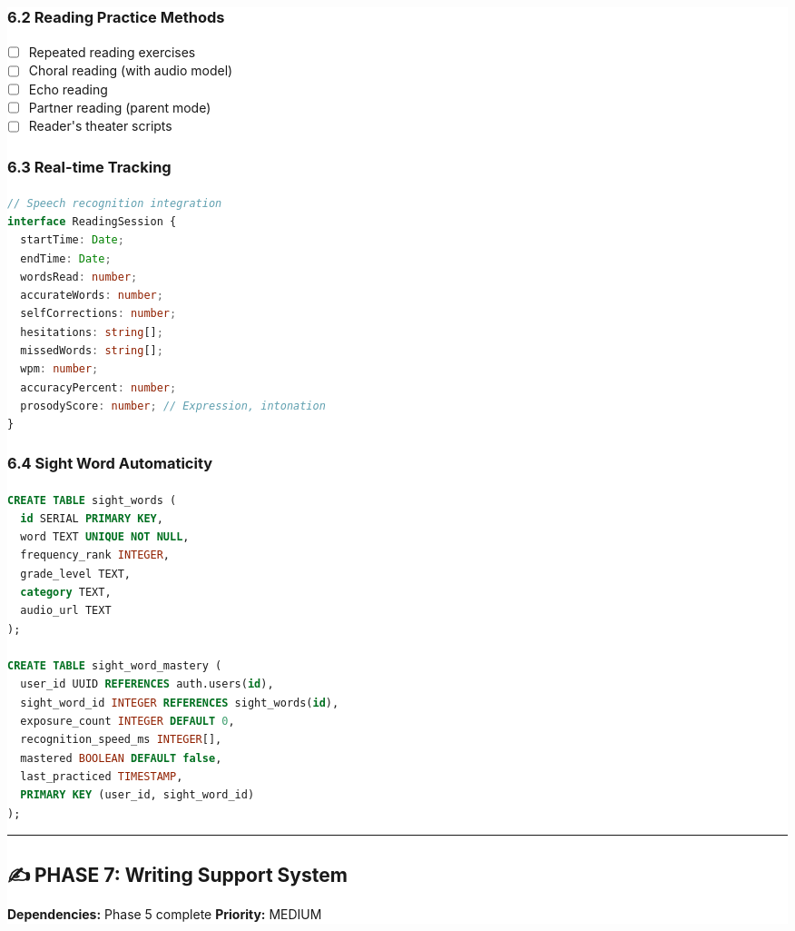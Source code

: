 ### 6.2 Reading Practice Methods
- [ ] Repeated reading exercises
- [ ] Choral reading (with audio model)
- [ ] Echo reading
- [ ] Partner reading (parent mode)
- [ ] Reader's theater scripts

### 6.3 Real-time Tracking
```typescript
// Speech recognition integration
interface ReadingSession {
  startTime: Date;
  endTime: Date;
  wordsRead: number;
  accurateWords: number;
  selfCorrections: number;
  hesitations: string[];
  missedWords: string[];
  wpm: number;
  accuracyPercent: number;
  prosodyScore: number; // Expression, intonation
}
```

### 6.4 Sight Word Automaticity
```sql
CREATE TABLE sight_words (
  id SERIAL PRIMARY KEY,
  word TEXT UNIQUE NOT NULL,
  frequency_rank INTEGER,
  grade_level TEXT,
  category TEXT,
  audio_url TEXT
);

CREATE TABLE sight_word_mastery (
  user_id UUID REFERENCES auth.users(id),
  sight_word_id INTEGER REFERENCES sight_words(id),
  exposure_count INTEGER DEFAULT 0,
  recognition_speed_ms INTEGER[],
  mastered BOOLEAN DEFAULT false,
  last_practiced TIMESTAMP,
  PRIMARY KEY (user_id, sight_word_id)
);
```

---

## ✍️ PHASE 7: Writing Support System
**Dependencies:** Phase 5 complete
**Priority:** MEDIUM

